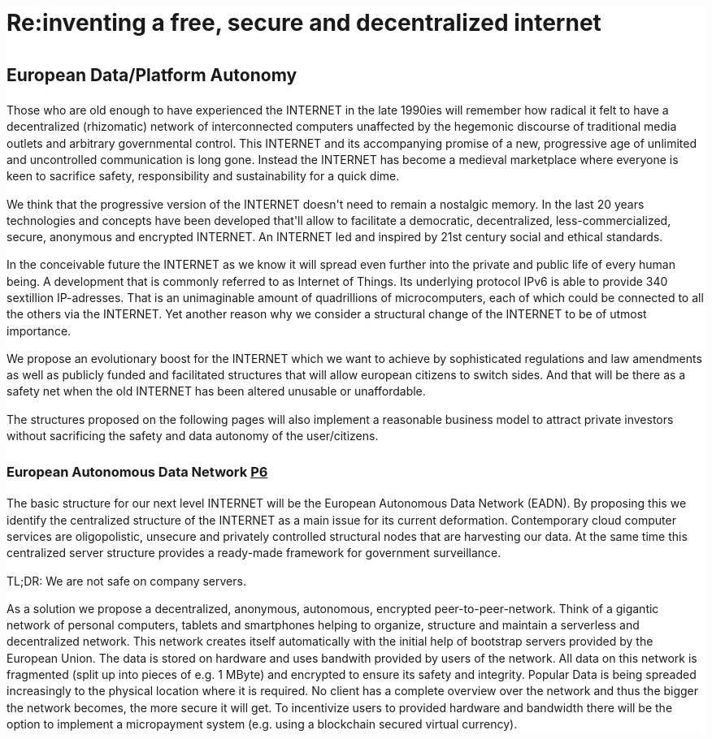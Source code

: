 # Re:inventing a free, secure and decentralized internet

## European Data/Platform Autonomy

Those who are old enough to have experienced the INTERNET in the late 1990ies will remember how radical it felt to have a decentralized (rhizomatic) network of interconnected computers unaffected by the hegemonic discourse of traditional media outlets and arbitrary governmental control. This INTERNET and its accompanying promise of a new, progressive age of unlimited and uncontrolled communication is long gone. Instead the INTERNET has become a medieval marketplace where everyone is keen to sacrifice safety, responsibility and sustainability for a quick dime.  

We think that the progressive version of the INTERNET doesn't need to remain a nostalgic memory. In the last 20 years technologies and concepts have been developed that'll allow to facilitate a democratic, decentralized, less-commercialized, secure, anonymous and encrypted INTERNET. An INTERNET led and inspired by 21st century social and ethical standards.

In the conceivable future the INTERNET as we know it will spread even further into the private and public life of every human being. A development that is commonly referred to as Internet of Things. Its underlying protocol IPv6 is able to provide 340 sextillion IP-adresses. That is an unimaginable amount of quadrillions of microcomputers, each of which could be connected to all the others via the INTERNET. Yet another reason why we consider a structural change of the INTERNET to be of utmost importance.

We propose an evolutionary boost for the INTERNET which we want to achieve by sophisticated regulations and law amendments as well as publicly funded and facilitated structures that will allow european citizens to switch sides. And that will be there as a safety net when the old INTERNET has been altered unusable or unaffordable.   

The structures proposed on the following pages will also implement a reasonable business model to attract private investors without sacrificing the safety and data autonomy of the user/citizens.

### European Autonomous Data Network [P6](https://github.com/kmccurdy/techdsc/wiki/P6-European-Autonomous-Data-Network)

The basic structure for our next level INTERNET will be the European Autonomous Data Network (EADN). By proposing this we identify the centralized structure of the INTERNET as a main issue for its current deformation. Contemporary cloud computer services are oligopolistic, unsecure and privately controlled structural nodes that are harvesting our data. At the same time this centralized server structure provides a ready-made framework for government surveillance.

TL;DR: We are not safe on company servers.

As a solution we propose a decentralized, anonymous, autonomous, encrypted peer-to-peer-network. Think of a gigantic network of personal computers, tablets and smartphones helping to organize, structure and maintain a serverless and decentralized network. This network creates itself automatically with the initial help of bootstrap servers provided by the European Union. The data is stored on hardware and uses bandwith provided by users of the network. All data on this network is fragmented (split up into pieces of e.g. 1 MByte) and encrypted to ensure its safety and integrity. Popular Data is being spreaded increasingly to the physical location where it is required. No client has a complete overview over the network and thus the bigger the network becomes, the more secure it will get. To incentivize users to provided hardware and bandwidth there will be the option to implement a micropayment system (e.g. using a blockchain secured virtual currency).
